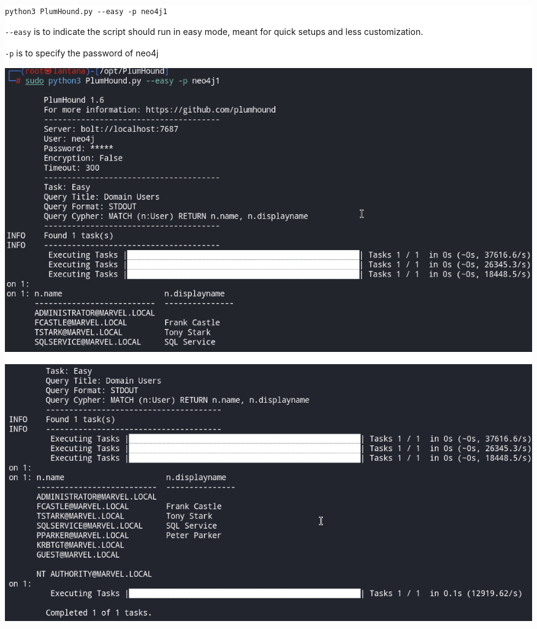    `python3 PlumHound.py --easy -p neo4j1`

   `--easy` is to indicate the script should run in easy mode, meant for quick setups and less customization.

   `-p` is to specify the password of neo4j

   ![extractInformation1](../assets/img/AD/Screenshot%202024-07-19%20at%2016.00.29.png)

   ![extractInformation2](../assets/img/AD/Screenshot%202024-07-19%20at%2016.00.41.png)
